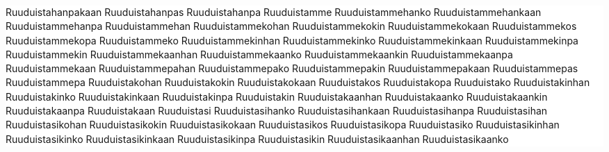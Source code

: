 Ruuduistahanpakaan
Ruuduistahanpas
Ruuduistahanpa
Ruuduistamme
Ruuduistammehanko
Ruuduistammehankaan
Ruuduistammehanpa
Ruuduistammehan
Ruuduistammekohan
Ruuduistammekokin
Ruuduistammekokaan
Ruuduistammekos
Ruuduistammekopa
Ruuduistammeko
Ruuduistammekinhan
Ruuduistammekinko
Ruuduistammekinkaan
Ruuduistammekinpa
Ruuduistammekin
Ruuduistammekaanhan
Ruuduistammekaanko
Ruuduistammekaankin
Ruuduistammekaanpa
Ruuduistammekaan
Ruuduistammepahan
Ruuduistammepako
Ruuduistammepakin
Ruuduistammepakaan
Ruuduistammepas
Ruuduistammepa
Ruuduistakohan
Ruuduistakokin
Ruuduistakokaan
Ruuduistakos
Ruuduistakopa
Ruuduistako
Ruuduistakinhan
Ruuduistakinko
Ruuduistakinkaan
Ruuduistakinpa
Ruuduistakin
Ruuduistakaanhan
Ruuduistakaanko
Ruuduistakaankin
Ruuduistakaanpa
Ruuduistakaan
Ruuduistasi
Ruuduistasihanko
Ruuduistasihankaan
Ruuduistasihanpa
Ruuduistasihan
Ruuduistasikohan
Ruuduistasikokin
Ruuduistasikokaan
Ruuduistasikos
Ruuduistasikopa
Ruuduistasiko
Ruuduistasikinhan
Ruuduistasikinko
Ruuduistasikinkaan
Ruuduistasikinpa
Ruuduistasikin
Ruuduistasikaanhan
Ruuduistasikaanko